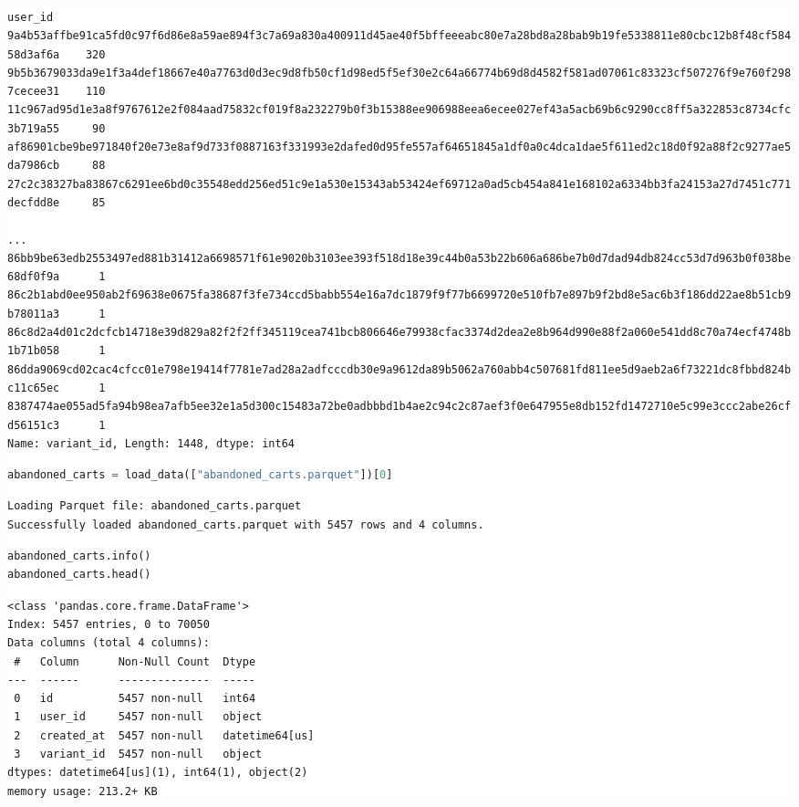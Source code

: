 


    user_id
    9a4b53affbe91ca5fd0c97f6d86e8a59ae894f3c7a69a830a400911d45ae40f5bffeeeabc80e7a28bd8a28bab9b19fe5338811e80cbc12b8f48cf58458d3af6a    320
    9b5b3679033da9e1f3a4def18667e40a7763d0d3ec9d8fb50cf1d98ed5f5ef30e2c64a66774b69d8d4582f581ad07061c83323cf507276f9e760f2987cecee31    110
    11c967ad95d1e3a8f9767612e2f084aad75832cf019f8a232279b0f3b15388ee906988eea6ecee027ef43a5acb69b6c9290cc8ff5a322853c8734cfc3b719a55     90
    af86901cbe9be971840f20e73e8af9d733f0887163f331993e2dafed0d95fe557af64651845a1df0a0c4dca1dae5f611ed2c18d0f92a88f2c9277ae5da7986cb     88
    27c2c38327ba83867c6291ee6bd0c35548edd256ed51c9e1a530e15343ab53424ef69712a0ad5cb454a841e168102a6334bb3fa24153a27d7451c771decfdd8e     85
                                                                                                                                       ... 
    86bb9be63edb2553497ed881b31412a6698571f61e9020b3103ee393f518d18e39c44b0a53b22b606a686be7b0d7dad94db824cc53d7d963b0f038be68df0f9a      1
    86c2b1abd0ee950ab2f69638e0675fa38687f3fe734ccd5babb554e16a7dc1879f9f77b6699720e510fb7e897b9f2bd8e5ac6b3f186dd22ae8b51cb9b78011a3      1
    86c8d2a4d01c2dcfcb14718e39d829a82f2f2ff345119cea741bcb806646e79938cfac3374d2dea2e8b964d990e88f2a060e541dd8c70a74ecf4748b1b71b058      1
    86dda9069cd02cac4cfcc01e798e19414f7781e7ad28a2adfcccdb30e9a9612da89b5062a760abb4c507681fd811ee5d9aeb2a6f73221dc8fbbd824bc11c65ec      1
    8387474ae055ad5fa94b98ea7afb5ee32e1a5d300c15483a72be0adbbbd1b4ae2c94c2c87aef3f0e647955e8db152fd1472710e5c99e3ccc2abe26cfd56151c3      1
    Name: variant_id, Length: 1448, dtype: int64




```python
abandoned_carts = load_data(["abandoned_carts.parquet"])[0]
```

    Loading Parquet file: abandoned_carts.parquet
    Successfully loaded abandoned_carts.parquet with 5457 rows and 4 columns.



```python
abandoned_carts.info()
abandoned_carts.head()
```

    <class 'pandas.core.frame.DataFrame'>
    Index: 5457 entries, 0 to 70050
    Data columns (total 4 columns):
     #   Column      Non-Null Count  Dtype         
    ---  ------      --------------  -----         
     0   id          5457 non-null   int64         
     1   user_id     5457 non-null   object        
     2   created_at  5457 non-null   datetime64[us]
     3   variant_id  5457 non-null   object        
    dtypes: datetime64[us](1), int64(1), object(2)
    memory usage: 213.2+ KB
